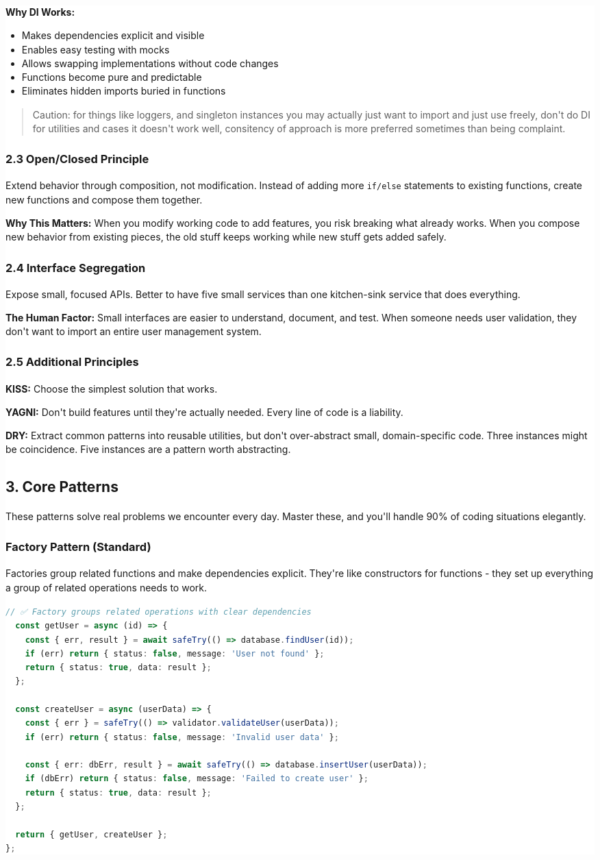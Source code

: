 **Why DI Works:**

- Makes dependencies explicit and visible
- Enables easy testing with mocks
- Allows swapping implementations without code changes
- Functions become pure and predictable
- Eliminates hidden imports buried in functions

> Caution: for things like loggers, and singleton instances you may actually just want to import and just use freely, don't do DI for utilities and cases it doesn't work well, consitency of approach is more preferred sometimes than being complaint.

### 2.3 Open/Closed Principle  

Extend behavior through composition, not modification. Instead of adding more `if/else` statements to existing functions, create new functions and compose them together.

**Why This Matters:** When you modify working code to add features, you risk breaking what already works. When you compose new behavior from existing pieces, the old stuff keeps working while new stuff gets added safely.

### 2.4 Interface Segregation

Expose small, focused APIs. Better to have five small services than one kitchen-sink service that does everything.

**The Human Factor:** Small interfaces are easier to understand, document, and test. When someone needs user validation, they don't want to import an entire user management system.

### 2.5 Additional Principles

**KISS:** Choose the simplest solution that works.

**YAGNI:** Don't build features until they're actually needed. Every line of code is a liability.

**DRY:** Extract common patterns into reusable utilities, but don't over-abstract small, domain-specific code. Three instances might be coincidence. Five instances are a pattern worth abstracting.

## 3. Core Patterns

These patterns solve real problems we encounter every day. Master these, and you'll handle 90% of coding situations elegantly.

### Factory Pattern (Standard)

Factories group related functions and make dependencies explicit. They're like constructors for functions - they set up everything a group of related operations needs to work.

```ts
// ✅ Factory groups related operations with clear dependencies
  const getUser = async (id) => {
    const { err, result } = await safeTry(() => database.findUser(id));
    if (err) return { status: false, message: 'User not found' };
    return { status: true, data: result };
  };
  
  const createUser = async (userData) => {
    const { err } = safeTry(() => validator.validateUser(userData));
    if (err) return { status: false, message: 'Invalid user data' };
    
    const { err: dbErr, result } = await safeTry(() => database.insertUser(userData));
    if (dbErr) return { status: false, message: 'Failed to create user' };
    return { status: true, data: result };
  };
  
  return { getUser, createUser };
};
```